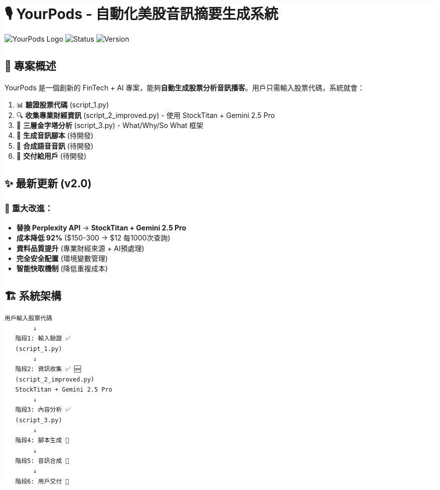 # 🎙️ YourPods - 自動化美股音訊摘要生成系統

![YourPods Logo](https://img.shields.io/badge/YourPods-AI%20Audio%20Finance-blue?style=for-the-badge)
![Status](https://img.shields.io/badge/Status-Active%20Development-orange?style=for-the-badge)
![Version](https://img.shields.io/badge/Version-2.0-green?style=for-the-badge)

## 🚀 **專案概述**

YourPods 是一個創新的 FinTech + AI 專案，能夠**自動生成股票分析音訊播客**。用戶只需輸入股票代碼，系統就會：

1. 📊 **驗證股票代碼** (script_1.py)
2. 🔍 **收集專業財經資訊** (script_2_improved.py) - 使用 StockTitan + Gemini 2.5 Pro
3. 🧠 **三層金字塔分析** (script_3.py) - What/Why/So What 框架
4. 📝 **生成音訊腳本** (待開發)
5. 🎵 **合成語音音訊** (待開發)
6. 📱 **交付給用戶** (待開發)

## ✨ **最新更新 (v2.0)**

### 🔄 **重大改進：**
- **替換 Perplexity API** → **StockTitan + Gemini 2.5 Pro**
- **成本降低 92%** ($150-300 → $12 每1000次查詢)
- **資料品質提升** (專業財經來源 + AI預處理)
- **完全安全配置** (環境變數管理)
- **智能快取機制** (降低重複成本)

## 🏗️ **系統架構**

```
用戶輸入股票代碼
        ↓
   階段1: 輸入驗證 ✅
   (script_1.py)
        ↓
   階段2: 資訊收集 ✅ 🆕
   (script_2_improved.py)
   StockTitan + Gemini 2.5 Pro
        ↓
   階段3: 內容分析 ✅
   (script_3.py)
        ↓
   階段4: 腳本生成 🚧
        ↓
   階段5: 音訊合成 🚧
        ↓
   階段6: 用戶交付 🚧
```
